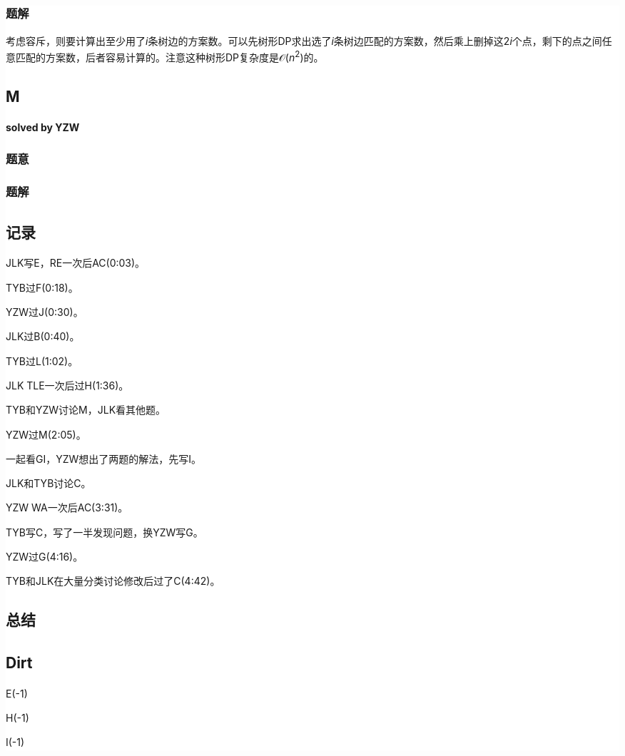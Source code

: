### 题解

考虑容斥，则要计算出至少用了$i$条树边的方案数。可以先树形DP求出选了$i$条树边匹配的方案数，然后乘上删掉这$2i$个点，剩下的点之间任意匹配的方案数，后者容易计算的。注意这种树形DP复杂度是$\mathcal{O}(n^2)$的。

## **M**

**solved by YZW**

### 题意



### 题解







## **记录**

JLK写E，RE一次后AC(0:03)。

TYB过F(0:18)。

YZW过J(0:30)。

JLK过B(0:40)。

TYB过L(1:02)。

JLK TLE一次后过H(1:36)。

TYB和YZW讨论M，JLK看其他题。

YZW过M(2:05)。

一起看GI，YZW想出了两题的解法，先写I。

JLK和TYB讨论C。

YZW WA一次后AC(3:31)。

TYB写C，写了一半发现问题，换YZW写G。

YZW过G(4:16)。

TYB和JLK在大量分类讨论修改后过了C(4:42)。

## **总结**

## **Dirt**

E(-1)

H(-1)

I(-1)

